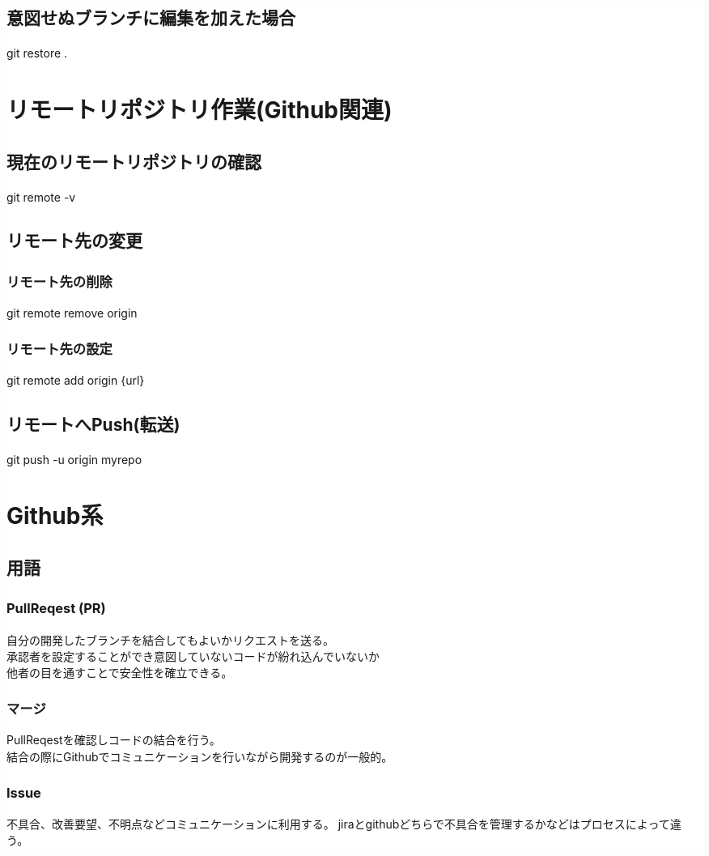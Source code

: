 ## 意図せぬブランチに編集を加えた場合
git restore .


# リモートリポジトリ作業(Github関連)
## 現在のリモートリポジトリの確認
git remote -v

## リモート先の変更
### リモート先の削除
git remote remove origin
### リモート先の設定
git remote add origin {url}

## リモートへPush(転送)
git push -u origin myrepo

# Github系
## 用語
### PullReqest (PR)
自分の開発したブランチを結合してもよいかリクエストを送る。  
承認者を設定することができ意図していないコードが紛れ込んでいないか  
他者の目を通すことで安全性を確立できる。

### マージ
PullReqestを確認しコードの結合を行う。  
結合の際にGithubでコミュニケーションを行いながら開発するのが一般的。

### Issue
不具合、改善要望、不明点などコミュニケーションに利用する。
jiraとgithubどちらで不具合を管理するかなどはプロセスによって違う。
